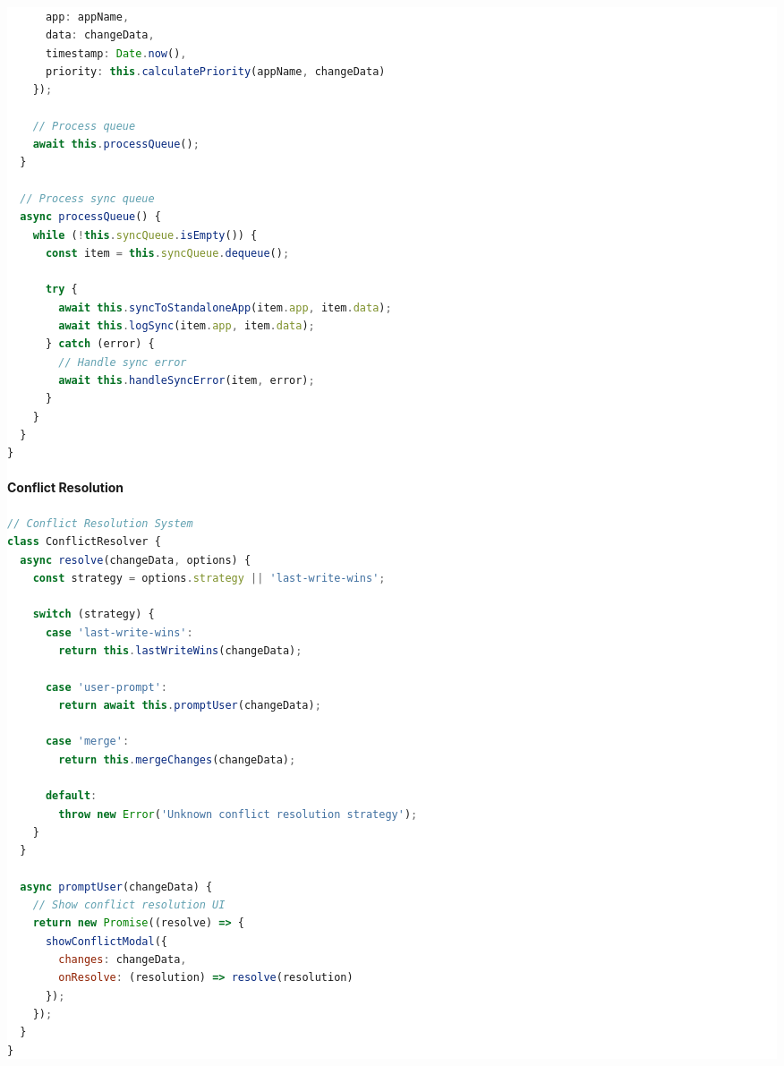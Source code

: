 ```javascript
      app: appName,
      data: changeData,
      timestamp: Date.now(),
      priority: this.calculatePriority(appName, changeData)
    });
    
    // Process queue
    await this.processQueue();
  }
  
  // Process sync queue
  async processQueue() {
    while (!this.syncQueue.isEmpty()) {
      const item = this.syncQueue.dequeue();
      
      try {
        await this.syncToStandaloneApp(item.app, item.data);
        await this.logSync(item.app, item.data);
      } catch (error) {
        // Handle sync error
        await this.handleSyncError(item, error);
      }
    }
  }
}
```

#### Conflict Resolution
```javascript
// Conflict Resolution System
class ConflictResolver {
  async resolve(changeData, options) {
    const strategy = options.strategy || 'last-write-wins';
    
    switch (strategy) {
      case 'last-write-wins':
        return this.lastWriteWins(changeData);
        
      case 'user-prompt':
        return await this.promptUser(changeData);
        
      case 'merge':
        return this.mergeChanges(changeData);
        
      default:
        throw new Error('Unknown conflict resolution strategy');
    }
  }
  
  async promptUser(changeData) {
    // Show conflict resolution UI
    return new Promise((resolve) => {
      showConflictModal({
        changes: changeData,
        onResolve: (resolution) => resolve(resolution)
      });
    });
  }
}
```
